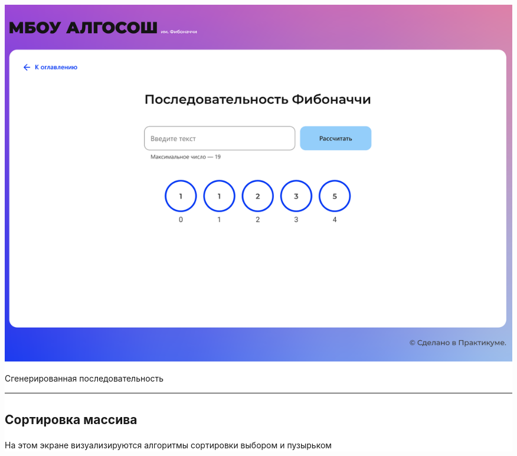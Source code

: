 ![Сгенерированная последовательность](README_static/Untitled%204.png)

Сгенерированная последовательность

---

## Сортировка массива

На этом экране визуализируются алгоритмы сортировки выбором и пузырьком
